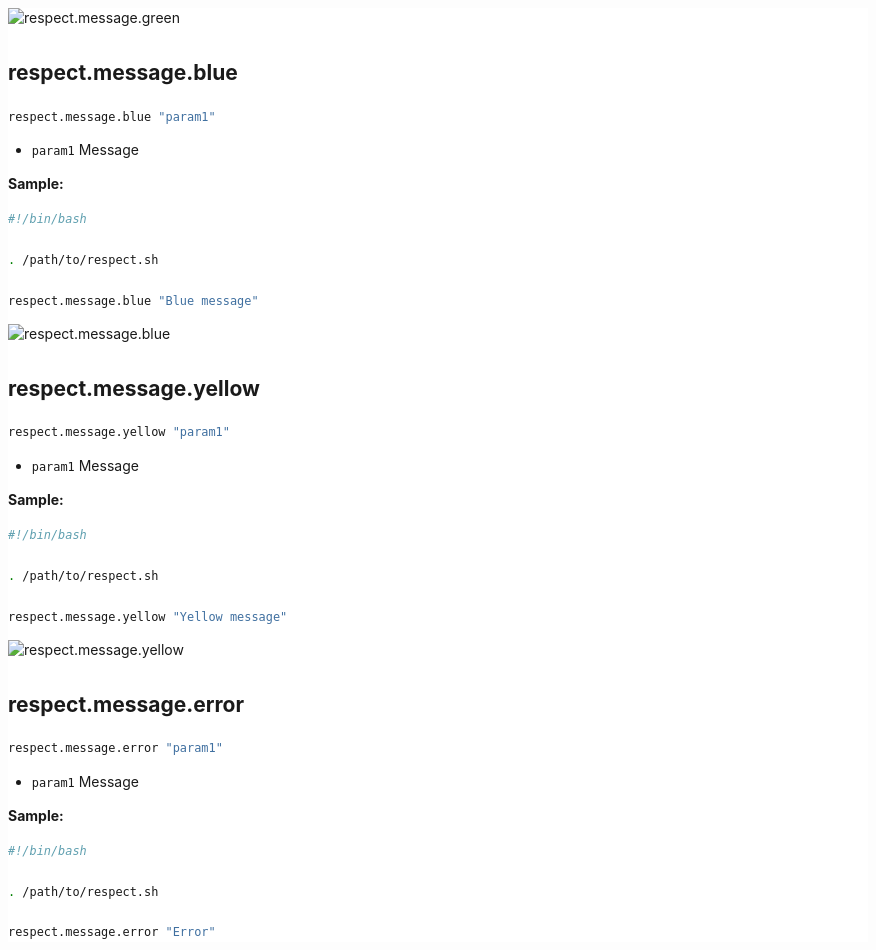 ![respect.message.green](https://github.com/diogocavilha/respect-shell/blob/master/screenshots/respect-message-green.png)

## respect.message.blue

```bash
respect.message.blue "param1"
```

- `param1` Message

**Sample:**

```bash
#!/bin/bash

. /path/to/respect.sh

respect.message.blue "Blue message"
```

![respect.message.blue](https://github.com/diogocavilha/respect-shell/blob/master/screenshots/respect-message-blue.png)

## respect.message.yellow

```bash
respect.message.yellow "param1"
````

- `param1` Message

**Sample:**

```bash
#!/bin/bash

. /path/to/respect.sh

respect.message.yellow "Yellow message"
```

![respect.message.yellow](https://github.com/diogocavilha/respect-shell/blob/master/screenshots/respect-message-yellow.png)

## respect.message.error

```bash
respect.message.error "param1"
```

- `param1` Message

**Sample:**

```bash
#!/bin/bash

. /path/to/respect.sh

respect.message.error "Error"
```
